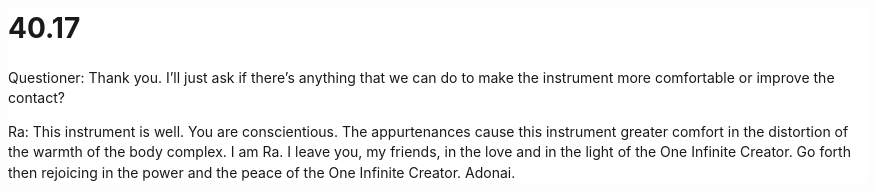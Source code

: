 # 40.17 
Questioner: Thank you. I’ll just ask if there’s anything that we can do to make the instrument more comfortable or improve the contact?

Ra: This instrument is well. You are conscientious. The appurtenances cause this instrument greater comfort in the distortion of the warmth of the body complex. I am Ra. I leave you, my friends, in the love and in the light of the One Infinite Creator. Go forth then rejoicing in the power and the peace of the One Infinite Creator. Adonai.
